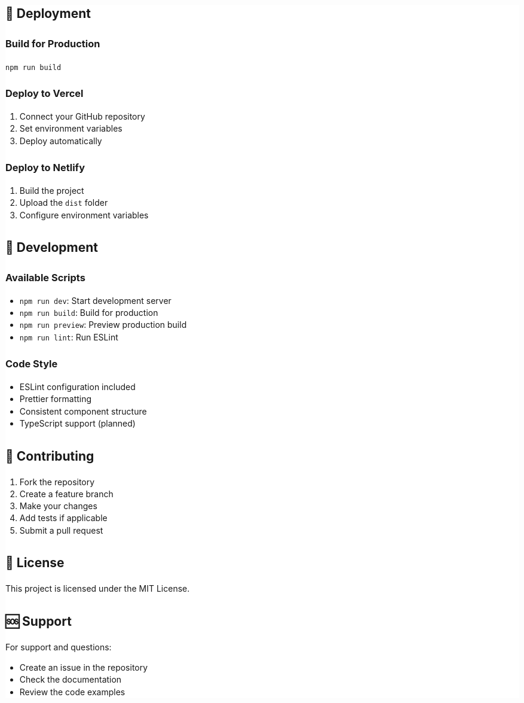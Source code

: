 ## 🚀 Deployment

### Build for Production
```bash
npm run build
```

### Deploy to Vercel
1. Connect your GitHub repository
2. Set environment variables
3. Deploy automatically

### Deploy to Netlify
1. Build the project
2. Upload the `dist` folder
3. Configure environment variables

## 🔧 Development

### Available Scripts
- `npm run dev`: Start development server
- `npm run build`: Build for production
- `npm run preview`: Preview production build
- `npm run lint`: Run ESLint

### Code Style
- ESLint configuration included
- Prettier formatting
- Consistent component structure
- TypeScript support (planned)

## 🤝 Contributing

1. Fork the repository
2. Create a feature branch
3. Make your changes
4. Add tests if applicable
5. Submit a pull request

## 📄 License

This project is licensed under the MIT License.

## 🆘 Support

For support and questions:
- Create an issue in the repository
- Check the documentation
- Review the code examples
